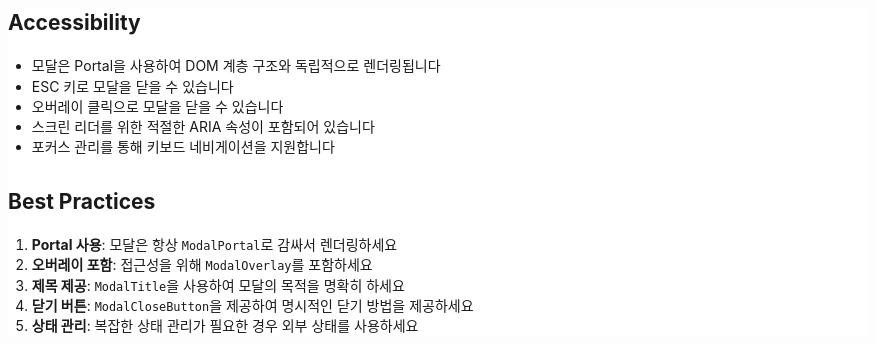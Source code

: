 ## Accessibility

- 모달은 Portal을 사용하여 DOM 계층 구조와 독립적으로 렌더링됩니다
- ESC 키로 모달을 닫을 수 있습니다
- 오버레이 클릭으로 모달을 닫을 수 있습니다
- 스크린 리더를 위한 적절한 ARIA 속성이 포함되어 있습니다
- 포커스 관리를 통해 키보드 네비게이션을 지원합니다

## Best Practices

1. **Portal 사용**: 모달은 항상 `ModalPortal`로 감싸서 렌더링하세요
2. **오버레이 포함**: 접근성을 위해 `ModalOverlay`를 포함하세요
3. **제목 제공**: `ModalTitle`을 사용하여 모달의 목적을 명확히 하세요
4. **닫기 버튼**: `ModalCloseButton`을 제공하여 명시적인 닫기 방법을 제공하세요
5. **상태 관리**: 복잡한 상태 관리가 필요한 경우 외부 상태를 사용하세요
